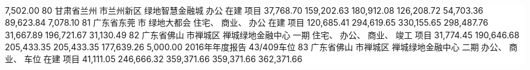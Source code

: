 7,502.00
80
甘肃省兰州
市兰州新区
绿地智慧金融城
办公
在建
项目
37,768.70
159,202.63
180,912.08
126,208.72
54,703.36
89,623.84
7,078.10
81
广东省东莞
市
绿地大都会
住宅、
商业、
办公
在建
项目
120,685.41
294,619.65
330,155.65
298,487.76
31,667.89
196,721.67
31,130.49
82
广东省佛山
市禅城区
禅城绿地金融中心
一期
住宅、
办公、
商业、
竣工
项目
31,774.45
190,646.68
205,433.35
205,433.35
177,639.26
5,000.00
2016年年度报告
43/409车位
83
广东省佛山
市禅城区
禅城绿地金融中心
二期
办公、
商业、
车位
在建
项目
41,111.05
246,666.32
359,371.66
359,371.66
362,371.66